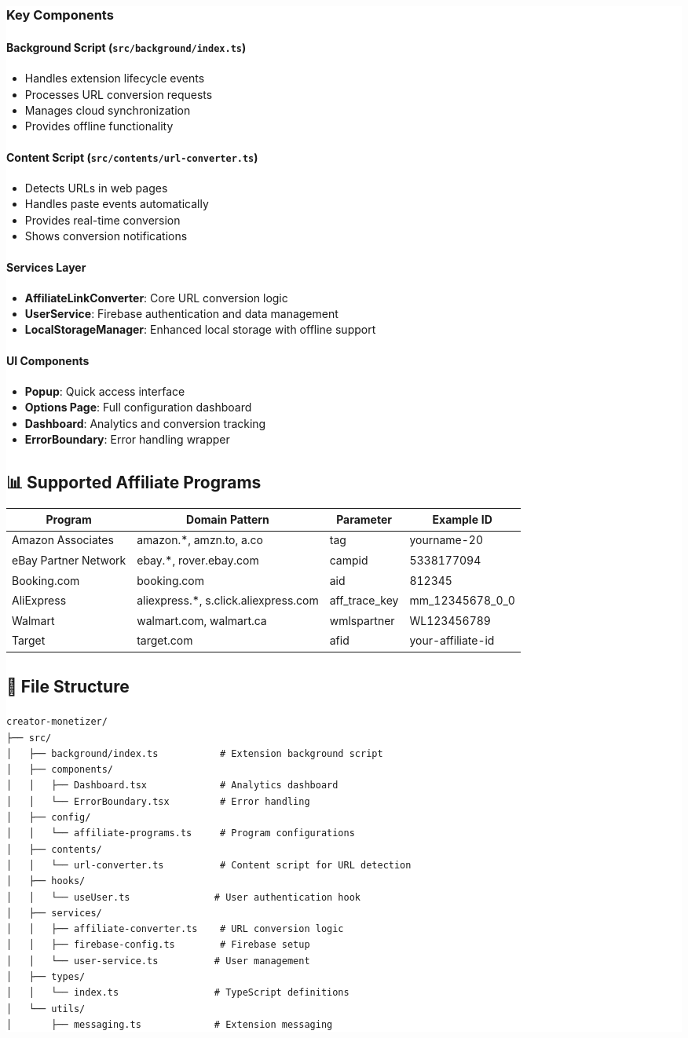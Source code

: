 ### Key Components

#### Background Script (`src/background/index.ts`)
- Handles extension lifecycle events
- Processes URL conversion requests
- Manages cloud synchronization
- Provides offline functionality

#### Content Script (`src/contents/url-converter.ts`)
- Detects URLs in web pages
- Handles paste events automatically
- Provides real-time conversion
- Shows conversion notifications

#### Services Layer
- **AffiliateLinkConverter**: Core URL conversion logic
- **UserService**: Firebase authentication and data management
- **LocalStorageManager**: Enhanced local storage with offline support

#### UI Components
- **Popup**: Quick access interface
- **Options Page**: Full configuration dashboard
- **Dashboard**: Analytics and conversion tracking
- **ErrorBoundary**: Error handling wrapper

## 📊 Supported Affiliate Programs

| Program | Domain Pattern | Parameter | Example ID |
|---------|---------------|-----------|------------|
| Amazon Associates | amazon.*, amzn.to, a.co | tag | yourname-20 |
| eBay Partner Network | ebay.*, rover.ebay.com | campid | 5338177094 |
| Booking.com | booking.com | aid | 812345 |
| AliExpress | aliexpress.*, s.click.aliexpress.com | aff_trace_key | mm_12345678_0_0 |
| Walmart | walmart.com, walmart.ca | wmlspartner | WL123456789 |
| Target | target.com | afid | your-affiliate-id |

## 🔧 File Structure

```
creator-monetizer/
├── src/
│   ├── background/index.ts           # Extension background script
│   ├── components/
│   │   ├── Dashboard.tsx             # Analytics dashboard
│   │   └── ErrorBoundary.tsx         # Error handling
│   ├── config/
│   │   └── affiliate-programs.ts     # Program configurations
│   ├── contents/
│   │   └── url-converter.ts          # Content script for URL detection
│   ├── hooks/
│   │   └── useUser.ts               # User authentication hook
│   ├── services/
│   │   ├── affiliate-converter.ts    # URL conversion logic
│   │   ├── firebase-config.ts        # Firebase setup
│   │   └── user-service.ts          # User management
│   ├── types/
│   │   └── index.ts                 # TypeScript definitions
│   └── utils/
│       ├── messaging.ts             # Extension messaging
```